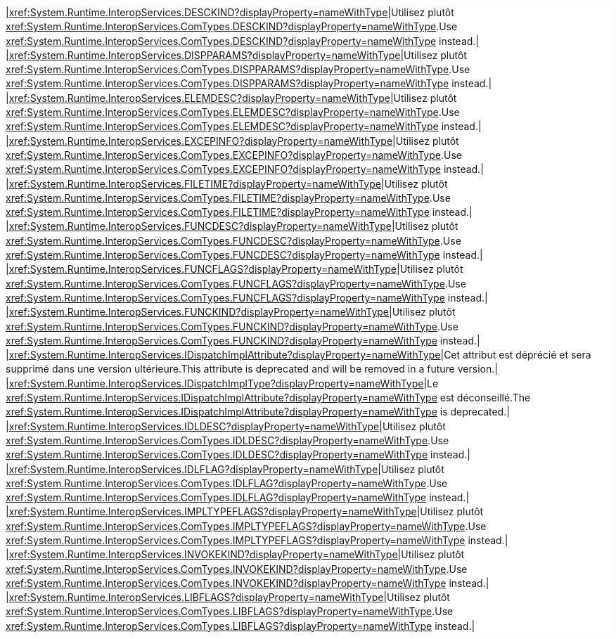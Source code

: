 |<xref:System.Runtime.InteropServices.DESCKIND?displayProperty=nameWithType>|<span data-ttu-id="7e693-151">Utilisez plutôt <xref:System.Runtime.InteropServices.ComTypes.DESCKIND?displayProperty=nameWithType>.</span><span class="sxs-lookup"><span data-stu-id="7e693-151">Use <xref:System.Runtime.InteropServices.ComTypes.DESCKIND?displayProperty=nameWithType> instead.</span></span>|
|<xref:System.Runtime.InteropServices.DISPPARAMS?displayProperty=nameWithType>|<span data-ttu-id="7e693-152">Utilisez plutôt <xref:System.Runtime.InteropServices.ComTypes.DISPPARAMS?displayProperty=nameWithType>.</span><span class="sxs-lookup"><span data-stu-id="7e693-152">Use <xref:System.Runtime.InteropServices.ComTypes.DISPPARAMS?displayProperty=nameWithType> instead.</span></span>|
|<xref:System.Runtime.InteropServices.ELEMDESC?displayProperty=nameWithType>|<span data-ttu-id="7e693-153">Utilisez plutôt <xref:System.Runtime.InteropServices.ComTypes.ELEMDESC?displayProperty=nameWithType>.</span><span class="sxs-lookup"><span data-stu-id="7e693-153">Use <xref:System.Runtime.InteropServices.ComTypes.ELEMDESC?displayProperty=nameWithType> instead.</span></span>|
|<xref:System.Runtime.InteropServices.EXCEPINFO?displayProperty=nameWithType>|<span data-ttu-id="7e693-154">Utilisez plutôt <xref:System.Runtime.InteropServices.ComTypes.EXCEPINFO?displayProperty=nameWithType>.</span><span class="sxs-lookup"><span data-stu-id="7e693-154">Use <xref:System.Runtime.InteropServices.ComTypes.EXCEPINFO?displayProperty=nameWithType> instead.</span></span>|
|<xref:System.Runtime.InteropServices.FILETIME?displayProperty=nameWithType>|<span data-ttu-id="7e693-155">Utilisez plutôt <xref:System.Runtime.InteropServices.ComTypes.FILETIME?displayProperty=nameWithType>.</span><span class="sxs-lookup"><span data-stu-id="7e693-155">Use <xref:System.Runtime.InteropServices.ComTypes.FILETIME?displayProperty=nameWithType> instead.</span></span>|
|<xref:System.Runtime.InteropServices.FUNCDESC?displayProperty=nameWithType>|<span data-ttu-id="7e693-156">Utilisez plutôt <xref:System.Runtime.InteropServices.ComTypes.FUNCDESC?displayProperty=nameWithType>.</span><span class="sxs-lookup"><span data-stu-id="7e693-156">Use <xref:System.Runtime.InteropServices.ComTypes.FUNCDESC?displayProperty=nameWithType> instead.</span></span>|
|<xref:System.Runtime.InteropServices.FUNCFLAGS?displayProperty=nameWithType>|<span data-ttu-id="7e693-157">Utilisez plutôt <xref:System.Runtime.InteropServices.ComTypes.FUNCFLAGS?displayProperty=nameWithType>.</span><span class="sxs-lookup"><span data-stu-id="7e693-157">Use <xref:System.Runtime.InteropServices.ComTypes.FUNCFLAGS?displayProperty=nameWithType> instead.</span></span>|
|<xref:System.Runtime.InteropServices.FUNCKIND?displayProperty=nameWithType>|<span data-ttu-id="7e693-158">Utilisez plutôt <xref:System.Runtime.InteropServices.ComTypes.FUNCKIND?displayProperty=nameWithType>.</span><span class="sxs-lookup"><span data-stu-id="7e693-158">Use <xref:System.Runtime.InteropServices.ComTypes.FUNCKIND?displayProperty=nameWithType> instead.</span></span>|
|<xref:System.Runtime.InteropServices.IDispatchImplAttribute?displayProperty=nameWithType>|<span data-ttu-id="7e693-159">Cet attribut est déprécié et sera supprimé dans une version ultérieure.</span><span class="sxs-lookup"><span data-stu-id="7e693-159">This attribute is deprecated and will be removed in a future version.</span></span>|
|<xref:System.Runtime.InteropServices.IDispatchImplType?displayProperty=nameWithType>|<span data-ttu-id="7e693-160">Le <xref:System.Runtime.InteropServices.IDispatchImplAttribute?displayProperty=nameWithType> est déconseillé.</span><span class="sxs-lookup"><span data-stu-id="7e693-160">The <xref:System.Runtime.InteropServices.IDispatchImplAttribute?displayProperty=nameWithType> is deprecated.</span></span>|
|<xref:System.Runtime.InteropServices.IDLDESC?displayProperty=nameWithType>|<span data-ttu-id="7e693-161">Utilisez plutôt <xref:System.Runtime.InteropServices.ComTypes.IDLDESC?displayProperty=nameWithType>.</span><span class="sxs-lookup"><span data-stu-id="7e693-161">Use <xref:System.Runtime.InteropServices.ComTypes.IDLDESC?displayProperty=nameWithType> instead.</span></span>|
|<xref:System.Runtime.InteropServices.IDLFLAG?displayProperty=nameWithType>|<span data-ttu-id="7e693-162">Utilisez plutôt <xref:System.Runtime.InteropServices.ComTypes.IDLFLAG?displayProperty=nameWithType>.</span><span class="sxs-lookup"><span data-stu-id="7e693-162">Use <xref:System.Runtime.InteropServices.ComTypes.IDLFLAG?displayProperty=nameWithType> instead.</span></span>|
|<xref:System.Runtime.InteropServices.IMPLTYPEFLAGS?displayProperty=nameWithType>|<span data-ttu-id="7e693-163">Utilisez plutôt <xref:System.Runtime.InteropServices.ComTypes.IMPLTYPEFLAGS?displayProperty=nameWithType>.</span><span class="sxs-lookup"><span data-stu-id="7e693-163">Use <xref:System.Runtime.InteropServices.ComTypes.IMPLTYPEFLAGS?displayProperty=nameWithType> instead.</span></span>|
|<xref:System.Runtime.InteropServices.INVOKEKIND?displayProperty=nameWithType>|<span data-ttu-id="7e693-164">Utilisez plutôt <xref:System.Runtime.InteropServices.ComTypes.INVOKEKIND?displayProperty=nameWithType>.</span><span class="sxs-lookup"><span data-stu-id="7e693-164">Use <xref:System.Runtime.InteropServices.ComTypes.INVOKEKIND?displayProperty=nameWithType> instead.</span></span>|
|<xref:System.Runtime.InteropServices.LIBFLAGS?displayProperty=nameWithType>|<span data-ttu-id="7e693-165">Utilisez plutôt <xref:System.Runtime.InteropServices.ComTypes.LIBFLAGS?displayProperty=nameWithType>.</span><span class="sxs-lookup"><span data-stu-id="7e693-165">Use <xref:System.Runtime.InteropServices.ComTypes.LIBFLAGS?displayProperty=nameWithType> instead.</span></span>|